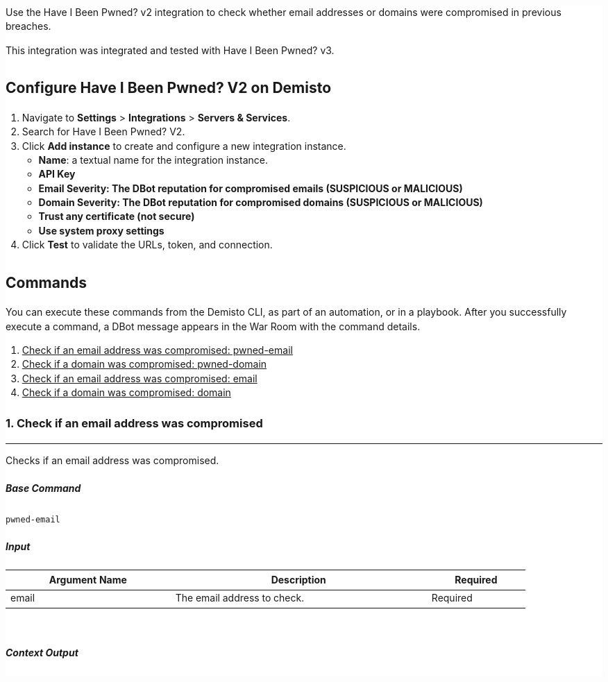 <p>Use the Have I Been Pwned? v2 integration to check whether email addresses or domains were compromised in previous breaches.</p>
<p>This integration was integrated and tested with Have I Been Pwned? v3.</p>
<h2>Configure Have I Been Pwned? V2 on Demisto</h2>
<ol>
<li>Navigate to<span> </span><strong>Settings</strong><span> </span>&gt;<span> </span><strong>Integrations</strong><span> </span>&gt;<span> </span><strong>Servers &amp; Services</strong>.</li>
<li>Search for Have I Been Pwned? V2.</li>
<li>Click<span> </span><strong>Add instance</strong><span> </span>to create and configure a new integration instance.
<ul>
<li>
<strong>Name</strong>: a textual name for the integration instance.</li>
<li><strong>API Key</strong></li>
<li><strong>Email Severity: The DBot reputation for compromised emails (SUSPICIOUS or MALICIOUS)</strong></li>
<li><strong>Domain Severity: The DBot reputation for compromised domains (SUSPICIOUS or MALICIOUS)</strong></li>
<li><strong>Trust any certificate (not secure)</strong></li>
<li><strong>Use system proxy settings</strong></li>
</ul>
</li>
<li>Click<span> </span><strong>Test</strong><span> </span>to validate the URLs, token, and connection.</li>
</ol>
<h2>Commands</h2>
<p>You can execute these commands from the Demisto CLI, as part of an automation, or in a playbook. After you successfully execute a command, a DBot message appears in the War Room with the command details.</p>
<ol>
<li><a href="#h_8235ca21-ea38-4aff-8945-92f633817e95" target="_self">Check if an email address was compromised: pwned-email</a></li>
<li><a href="#h_80d4a0f9-594f-412c-a4fa-068866468d65" target="_self">Check if a domain was compromised: pwned-domain</a></li>
<li><a href="#h_af872079-b151-44bd-b0fc-430a221d32ff" target="_self">Check if an email address was compromised: email</a></li>
<li><a href="#h_ccc83eaf-e248-4e16-95e5-3c5987a2730e" target="_self">Check if a domain was compromised: domain</a></li>
</ol>
<h3 id="h_8235ca21-ea38-4aff-8945-92f633817e95">1. Check if an email address was compromised</h3>
<hr>
<p>Checks if an email address was compromised.</p>
<h5><span class="wysiwyg-underline"><strong>Base Command</strong></span></h5>
<p><code>pwned-email</code></p>
<h5>Input</h5>
<table style="width: 749px;">
<thead>
<tr>
<th style="width: 234px;"><strong>Argument Name</strong></th>
<th style="width: 372px;"><strong>Description</strong></th>
<th style="width: 134px;"><strong>Required</strong></th>
</tr>
</thead>
<tbody>
<tr>
<td style="width: 234px;">email</td>
<td style="width: 372px;">The email address to check.</td>
<td style="width: 134px;">Required</td>
</tr>
</tbody>
</table>
<p> </p>
<h5><span class="wysiwyg-underline"><strong>Context Output</strong></span></h5>
<table style="width: 749px;">